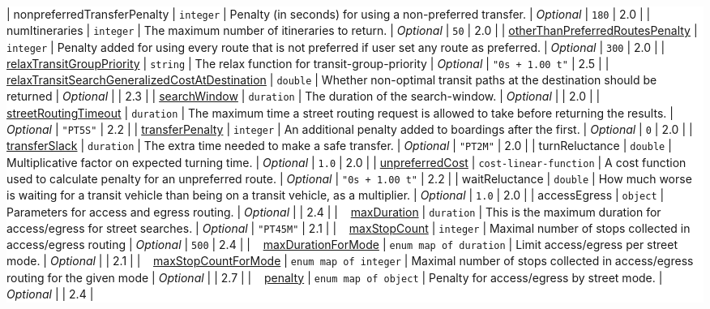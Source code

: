| nonpreferredTransferPenalty                                                                                  |        `integer`       | Penalty (in seconds) for using a non-preferred transfer.                                                                                                 | *Optional* | `180`            |  2.0  |
| numItineraries                                                                                               |        `integer`       | The maximum number of itineraries to return.                                                                                                             | *Optional* | `50`             |  2.0  |
| [otherThanPreferredRoutesPenalty](#rd_otherThanPreferredRoutesPenalty)                                       |        `integer`       | Penalty added for using every route that is not preferred if user set any route as preferred.                                                            | *Optional* | `300`            |  2.0  |
| [relaxTransitGroupPriority](#rd_relaxTransitGroupPriority)                                                   |        `string`        | The relax function for transit-group-priority                                                                                                            | *Optional* | `"0s + 1.00 t"`  |  2.5  |
| [relaxTransitSearchGeneralizedCostAtDestination](#rd_relaxTransitSearchGeneralizedCostAtDestination)         |        `double`        | Whether non-optimal transit paths at the destination should be returned                                                                                  | *Optional* |                  |  2.3  |
| [searchWindow](#rd_searchWindow)                                                                             |       `duration`       | The duration of the search-window.                                                                                                                       | *Optional* |                  |  2.0  |
| [streetRoutingTimeout](#rd_streetRoutingTimeout)                                                             |       `duration`       | The maximum time a street routing request is allowed to take before returning the results.                                                               | *Optional* | `"PT5S"`         |  2.2  |
| [transferPenalty](#rd_transferPenalty)                                                                       |        `integer`       | An additional penalty added to boardings after the first.                                                                                                | *Optional* | `0`              |  2.0  |
| [transferSlack](#rd_transferSlack)                                                                           |       `duration`       | The extra time needed to make a safe transfer.                                                                                                           | *Optional* | `"PT2M"`         |  2.0  |
| turnReluctance                                                                                               |        `double`        | Multiplicative factor on expected turning time.                                                                                                          | *Optional* | `1.0`            |  2.0  |
| [unpreferredCost](#rd_unpreferredCost)                                                                       | `cost-linear-function` | A cost function used to calculate penalty for an unpreferred route.                                                                                      | *Optional* | `"0s + 1.00 t"`  |  2.2  |
| waitReluctance                                                                                               |        `double`        | How much worse is waiting for a transit vehicle than being on a transit vehicle, as a multiplier.                                                        | *Optional* | `1.0`            |  2.0  |
| accessEgress                                                                                                 |        `object`        | Parameters for access and egress routing.                                                                                                                | *Optional* |                  |  2.4  |
|    [maxDuration](#rd_accessEgress_maxDuration)                                                               |       `duration`       | This is the maximum duration for access/egress for street searches.                                                                                      | *Optional* | `"PT45M"`        |  2.1  |
|    [maxStopCount](#rd_accessEgress_maxStopCount)                                                             |        `integer`       | Maximal number of stops collected in access/egress routing                                                                                               | *Optional* | `500`            |  2.4  |
|    [maxDurationForMode](#rd_accessEgress_maxDurationForMode)                                                 | `enum map of duration` | Limit access/egress per street mode.                                                                                                                     | *Optional* |                  |  2.1  |
|    [maxStopCountForMode](#rd_accessEgress_maxStopCountForMode)                                               |  `enum map of integer` | Maximal number of stops collected in access/egress routing for the given mode                                                                            | *Optional* |                  |  2.7  |
|    [penalty](#rd_accessEgress_penalty)                                                                       |  `enum map of object`  | Penalty for access/egress by street mode.                                                                                                                | *Optional* |                  |  2.4  |